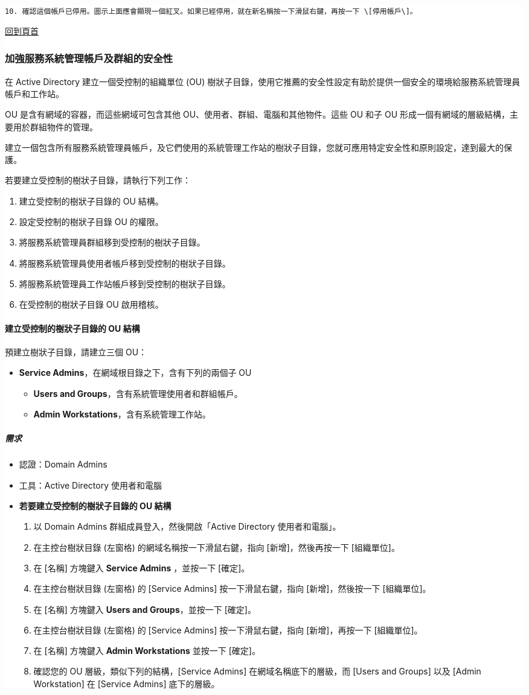     10. 確認這個帳戶已停用。圖示上面應會顯現一個紅叉。如果已經停用，就在新名稱按一下滑鼠右鍵，再按一下 \[停用帳戶\]。
  
[](#mainsection)[回到頁首](#mainsection)
  
### 加強服務系統管理帳戶及群組的安全性
  
在 Active Directory 建立一個受控制的組織單位 (OU) 樹狀子目錄，使用它推薦的安全性設定有助於提供一個安全的環境給服務系統管理員帳戶和工作站。
  
OU 是含有網域的容器，而這些網域可包含其他 OU、使用者、群組、電腦和其他物件。這些 OU 和子 OU 形成一個有網域的層級結構，主要用於群組物件的管理。
  
建立一個包含所有服務系統管理員帳戶，及它們使用的系統管理工作站的樹狀子目錄，您就可應用特定安全性和原則設定，達到最大的保護。
  
若要建立受控制的樹狀子目錄，請執行下列工作：
  
1.  建立受控制的樹狀子目錄的 OU 結構。
  
2.  設定受控制的樹狀子目錄 OU 的權限。
  
3.  將服務系統管理員群組移到受控制的樹狀子目錄。
  
4.  將服務系統管理員使用者帳戶移到受控制的樹狀子目錄。
  
5.  將服務系統管理員工作站帳戶移到受控制的樹狀子目錄。
  
6.  在受控制的樹狀子目錄 OU 啟用稽核。
  
#### 建立受控制的樹狀子目錄的 OU 結構
  
預建立樹狀子目錄，請建立三個 OU：
  
-   **Service Admins**，在網域根目錄之下，含有下列的兩個子 OU
  
    -   **Users and Groups**，含有系統管理使用者和群組帳戶。
  
    -   **Admin Workstations**，含有系統管理工作站。
  
##### 需求
  
-   認證：Domain Admins
  
-   工具：Active Directory 使用者和電腦
  

  
-   **若要建立受控制的樹狀子目錄的 OU 結構**
  
    1.  以 Domain Admins 群組成員登入，然後開啟「Active Directory 使用者和電腦」。
  
    2.  在主控台樹狀目錄 (左窗格) 的網域名稱按一下滑鼠右鍵，指向 \[新增\]，然後再按一下 \[組織單位\]。
  
    3.  在 \[名稱\] 方塊鍵入 **Service Admins** ，並按一下 \[確定\]。
  
    4.  在主控台樹狀目錄 (左窗格) 的 \[Service Admins\] 按一下滑鼠右鍵，指向 \[新增\]，然後按一下 \[組織單位\]。
  
    5.  在 \[名稱\] 方塊鍵入 **Users and Groups**，並按一下 \[確定\]。
  
    6.  在主控台樹狀目錄 (左窗格) 的 \[Service Admins\] 按一下滑鼠右鍵，指向 \[新增\]，再按一下 \[組織單位\]。
  
    7.  在 \[名稱\] 方塊鍵入 **Admin Workstations** 並按一下 \[確定\]。
  
    8.  確認您的 OU 層級，類似下列的結構，\[Service Admins\] 在網域名稱底下的層級，而 \[Users and Groups\] 以及 \[Admin Workstation\] 在 \[Service Admins\] 底下的層級。
  